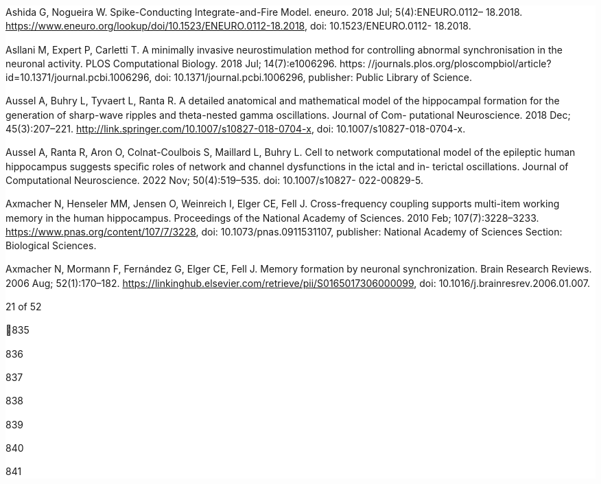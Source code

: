 Ashida G, Nogueira W. Spike-Conducting Integrate-and-Fire Model. eneuro. 2018 Jul; 5(4):ENEURO.0112–
18.2018. https://www.eneuro.org/lookup/doi/10.1523/ENEURO.0112-18.2018, doi: 10.1523/ENEURO.0112-
18.2018.

Asllani M, Expert P, Carletti T. A minimally invasive neurostimulation method for controlling abnormal
synchronisation in the neuronal activity. PLOS Computational Biology. 2018 Jul; 14(7):e1006296. https:
//journals.plos.org/ploscompbiol/article?id=10.1371/journal.pcbi.1006296, doi: 10.1371/journal.pcbi.1006296,
publisher: Public Library of Science.

Aussel A, Buhry L, Tyvaert L, Ranta R. A detailed anatomical and mathematical model of the hippocampal
formation for the generation of sharp-wave ripples and theta-nested gamma oscillations.
Journal of Com-
putational Neuroscience. 2018 Dec; 45(3):207–221. http://link.springer.com/10.1007/s10827-018-0704-x, doi:
10.1007/s10827-018-0704-x.

Aussel A, Ranta R, Aron O, Colnat-Coulbois S, Maillard L, Buhry L. Cell to network computational model of the
epileptic human hippocampus suggests speciﬁc roles of network and channel dysfunctions in the ictal and in-
terictal oscillations. Journal of Computational Neuroscience. 2022 Nov; 50(4):519–535. doi: 10.1007/s10827-
022-00829-5.

Axmacher N, Henseler MM, Jensen O, Weinreich I, Elger CE, Fell J. Cross-frequency coupling supports multi-item
working memory in the human hippocampus. Proceedings of the National Academy of Sciences. 2010 Feb;
107(7):3228–3233. https://www.pnas.org/content/107/7/3228, doi: 10.1073/pnas.0911531107, publisher:
National Academy of Sciences Section: Biological Sciences.

Axmacher N, Mormann F, Fernández G, Elger CE, Fell J. Memory formation by neuronal synchronization. Brain
Research Reviews. 2006 Aug; 52(1):170–182. https://linkinghub.elsevier.com/retrieve/pii/S0165017306000099,
doi: 10.1016/j.brainresrev.2006.01.007.

21 of 52

835

836

837

838

839

840

841
